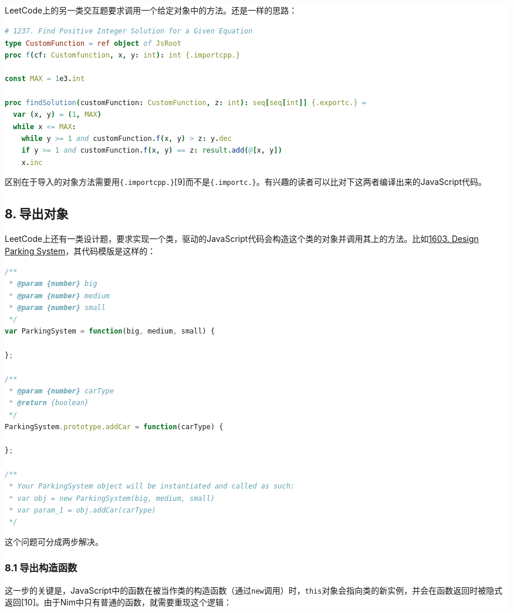 LeetCode上的另一类交互题要求调用一个给定对象中的方法。还是一样的思路：

```nim
# 1237. Find Positive Integer Solution for a Given Equation
type CustomFunction = ref object of JsRoot
proc f(cf: Customfunction, x, y: int): int {.importcpp.}

const MAX = 1e3.int

proc findSolution(customFunction: CustomFunction, z: int): seq[seq[int]] {.exportc.} =
  var (x, y) = (1, MAX)
  while x <= MAX:
    while y >= 1 and customFunction.f(x, y) > z: y.dec
    if y >= 1 and customFunction.f(x, y) == z: result.add(@[x, y])
    x.inc
```

区别在于导入的对象方法需要用`{.importcpp.}`[9]而不是`{.importc.}`。有兴趣的读者可以比对下这两者编译出来的JavaScript代码。

## 8. 导出对象

LeetCode上还有一类设计题，要求实现一个类，驱动的JavaScript代码会构造这个类的对象并调用其上的方法。比如[1603. Design Parking System](https://leetcode.cn/problems/design-parking-system/)，其代码模版是这样的：

```javascript
/**
 * @param {number} big
 * @param {number} medium
 * @param {number} small
 */
var ParkingSystem = function(big, medium, small) {

};

/** 
 * @param {number} carType
 * @return {boolean}
 */
ParkingSystem.prototype.addCar = function(carType) {

};

/**
 * Your ParkingSystem object will be instantiated and called as such:
 * var obj = new ParkingSystem(big, medium, small)
 * var param_1 = obj.addCar(carType)
 */
```

这个问题可分成两步解决。

### 8.1 导出构造函数

这一步的关键是，JavaScript中的函数在被当作类的构造函数（通过`new`调用）时，`this`对象会指向类的新实例，并会在函数返回时被隐式返回[10]。由于Nim中只有普通的函数，就需要重现这个逻辑：
